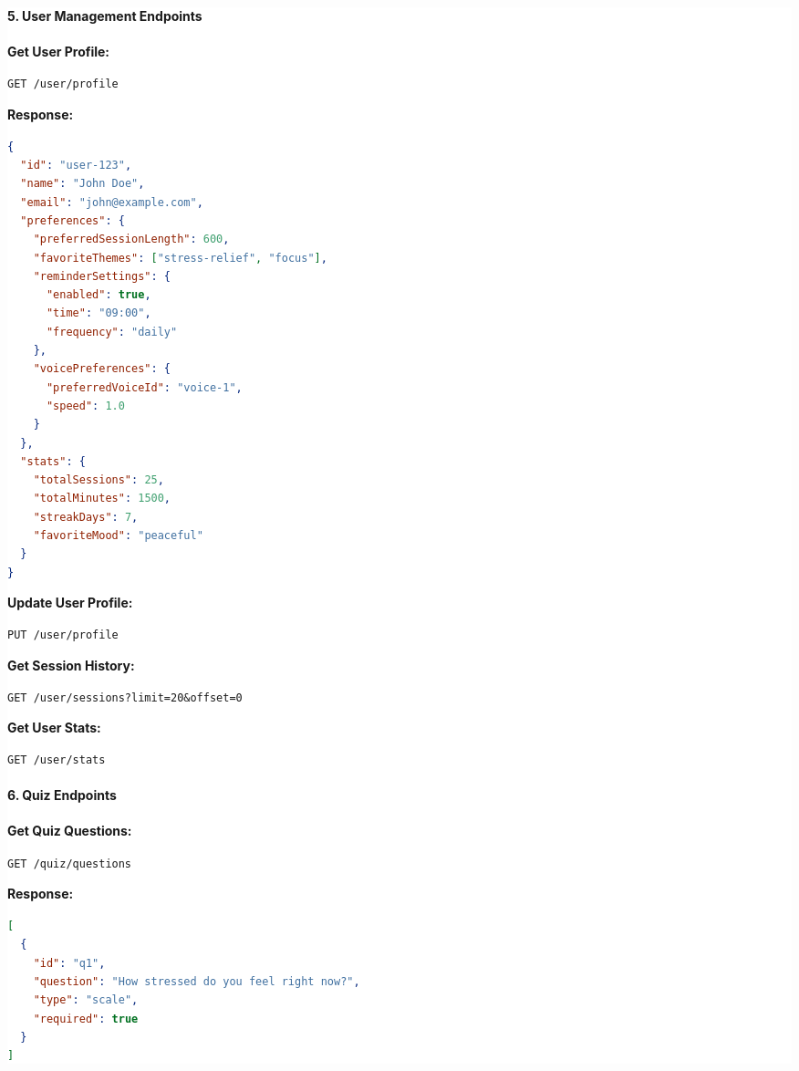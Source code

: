 #### 5. User Management Endpoints

**Get User Profile:**
```
GET /user/profile
```
**Response:**
```json
{
  "id": "user-123",
  "name": "John Doe",
  "email": "john@example.com",
  "preferences": {
    "preferredSessionLength": 600,
    "favoriteThemes": ["stress-relief", "focus"],
    "reminderSettings": {
      "enabled": true,
      "time": "09:00",
      "frequency": "daily"
    },
    "voicePreferences": {
      "preferredVoiceId": "voice-1",
      "speed": 1.0
    }
  },
  "stats": {
    "totalSessions": 25,
    "totalMinutes": 1500,
    "streakDays": 7,
    "favoriteMood": "peaceful"
  }
}
```

**Update User Profile:**
```
PUT /user/profile
```

**Get Session History:**
```
GET /user/sessions?limit=20&offset=0
```

**Get User Stats:**
```
GET /user/stats
```

#### 6. Quiz Endpoints

**Get Quiz Questions:**
```
GET /quiz/questions
```
**Response:**
```json
[
  {
    "id": "q1",
    "question": "How stressed do you feel right now?",
    "type": "scale",
    "required": true
  }
]
```
